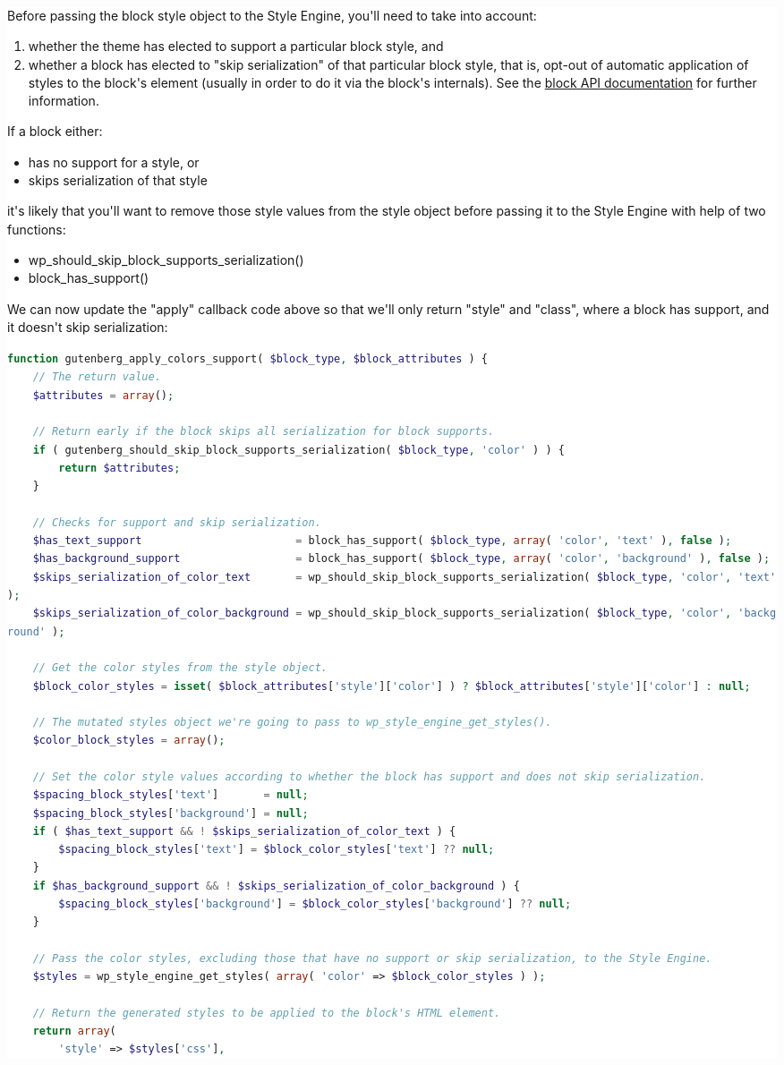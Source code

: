 Before passing the block style object to the Style Engine, you'll need to take into account:

1. whether the theme has elected to support a particular block style, and
2. whether a block has elected to "skip serialization" of that particular block style, that is, opt-out of automatic application of styles to the block's element (usually in order to do it via the block's internals). See the [block API documentation](https://developer.wordpress.org/block-editor/explanations/architecture/styles/#block-supports-api) for further information.

If a block either:

- has no support for a style, or
- skips serialization of that style

it's likely that you'll want to remove those style values from the style object before passing it to the Style Engine with help of two functions:

- wp_should_skip_block_supports_serialization()
- block_has_support()

We can now update the "apply" callback code above so that we'll only return "style" and "class", where a block has support, and it doesn't skip serialization:

```php
function gutenberg_apply_colors_support( $block_type, $block_attributes ) {
	// The return value.
	$attributes = array();

	// Return early if the block skips all serialization for block supports.
	if ( gutenberg_should_skip_block_supports_serialization( $block_type, 'color' ) ) {
		return $attributes;
	}

	// Checks for support and skip serialization.
	$has_text_support                        = block_has_support( $block_type, array( 'color', 'text' ), false );
	$has_background_support                  = block_has_support( $block_type, array( 'color', 'background' ), false );
	$skips_serialization_of_color_text       = wp_should_skip_block_supports_serialization( $block_type, 'color', 'text' );
	$skips_serialization_of_color_background = wp_should_skip_block_supports_serialization( $block_type, 'color', 'background' );

	// Get the color styles from the style object.
	$block_color_styles = isset( $block_attributes['style']['color'] ) ? $block_attributes['style']['color'] : null;

	// The mutated styles object we're going to pass to wp_style_engine_get_styles().
	$color_block_styles = array();

	// Set the color style values according to whether the block has support and does not skip serialization.
	$spacing_block_styles['text']       = null;
	$spacing_block_styles['background'] = null;
	if ( $has_text_support && ! $skips_serialization_of_color_text ) {
		$spacing_block_styles['text'] = $block_color_styles['text'] ?? null;
	}
	if $has_background_support && ! $skips_serialization_of_color_background ) {
		$spacing_block_styles['background'] = $block_color_styles['background'] ?? null;
	}

	// Pass the color styles, excluding those that have no support or skip serialization, to the Style Engine.
	$styles = wp_style_engine_get_styles( array( 'color' => $block_color_styles ) );

	// Return the generated styles to be applied to the block's HTML element.
	return array(
		'style' => $styles['css'],
```